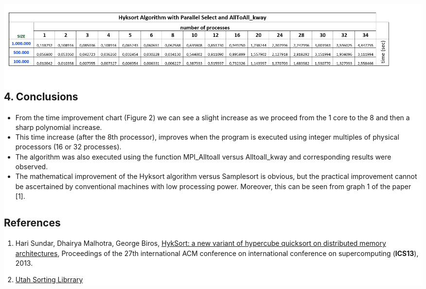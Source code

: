 ![Data Table](assets/images/Table.png)

## 4. Conclusions

- From the time improvement chart (Figure 2) we can see a slight increase as we proceed from the 1 core to the 8 and then a sharp polynomial increase.
- This time increase (after the 8th processor), improves when the program is executed using integer multiples of physical processors (16 or 32 processes).
- The algorithm was also executed using the function MPI_Alltoall versus Alltoall_kway and corresponding results were observed.
- The mathematical improvement of the Hyksort algorithm versus Samplesort is obvious, but the practical improvement cannot be ascertained by conventional machines with low processing power. Moreover, this can be seen from graph 1 of the paper [1].


## References

1. Hari Sundar, Dhairya Malhotra, George Biros, [HykSort: a new variant of hypercube quicksort on distributed memory architectures](http://dx.doi.org/10.1145/2464996.2465442), Proceedings of the 27th international ACM conference on international conference on supercomputing (**ICS13**), 2013.

2. [Utah Sorting Librrary](https://github.com/hsundar/usort)

